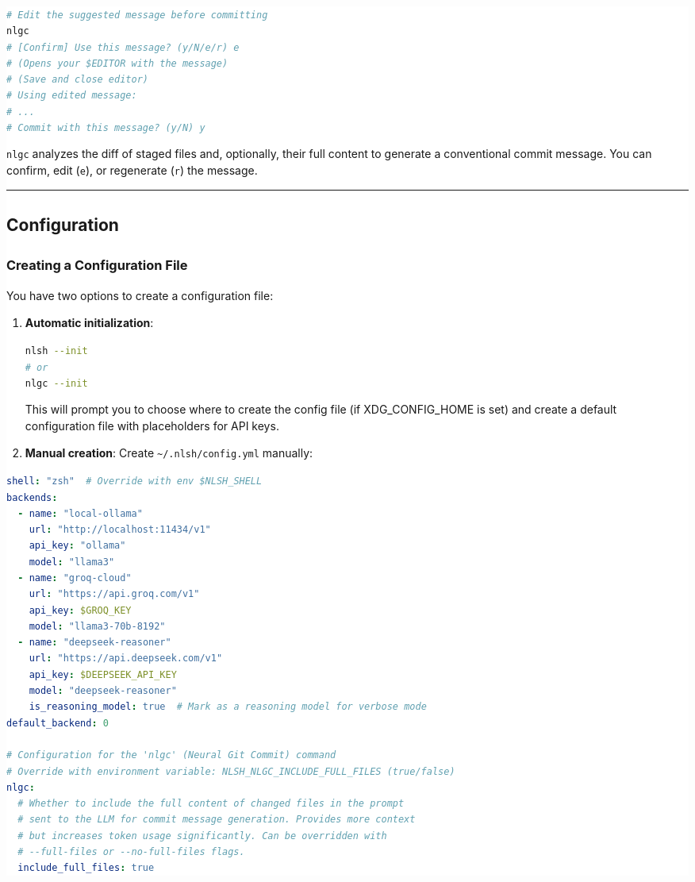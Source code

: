 ```bash
# Edit the suggested message before committing
nlgc
# [Confirm] Use this message? (y/N/e/r) e 
# (Opens your $EDITOR with the message)
# (Save and close editor)
# Using edited message:
# ...
# Commit with this message? (y/N) y
```

`nlgc` analyzes the diff of staged files and, optionally, their full content to generate a conventional commit message. You can confirm, edit (`e`), or regenerate (`r`) the message.

--------

## Configuration

### Creating a Configuration File

You have two options to create a configuration file:

1. **Automatic initialization**:
   ```bash
   nlsh --init
   # or
   nlgc --init
   ```
   This will prompt you to choose where to create the config file (if XDG_CONFIG_HOME is set) and create a default configuration file with placeholders for API keys.

2. **Manual creation**:
   Create `~/.nlsh/config.yml` manually:

```yaml
shell: "zsh"  # Override with env $NLSH_SHELL
backends:
  - name: "local-ollama"
    url: "http://localhost:11434/v1"
    api_key: "ollama"
    model: "llama3"
  - name: "groq-cloud"
    url: "https://api.groq.com/v1"
    api_key: $GROQ_KEY
    model: "llama3-70b-8192"
  - name: "deepseek-reasoner"
    url: "https://api.deepseek.com/v1"
    api_key: $DEEPSEEK_API_KEY
    model: "deepseek-reasoner"
    is_reasoning_model: true  # Mark as a reasoning model for verbose mode
default_backend: 0

# Configuration for the 'nlgc' (Neural Git Commit) command
# Override with environment variable: NLSH_NLGC_INCLUDE_FULL_FILES (true/false)
nlgc:
  # Whether to include the full content of changed files in the prompt
  # sent to the LLM for commit message generation. Provides more context
  # but increases token usage significantly. Can be overridden with
  # --full-files or --no-full-files flags.
  include_full_files: true
```
